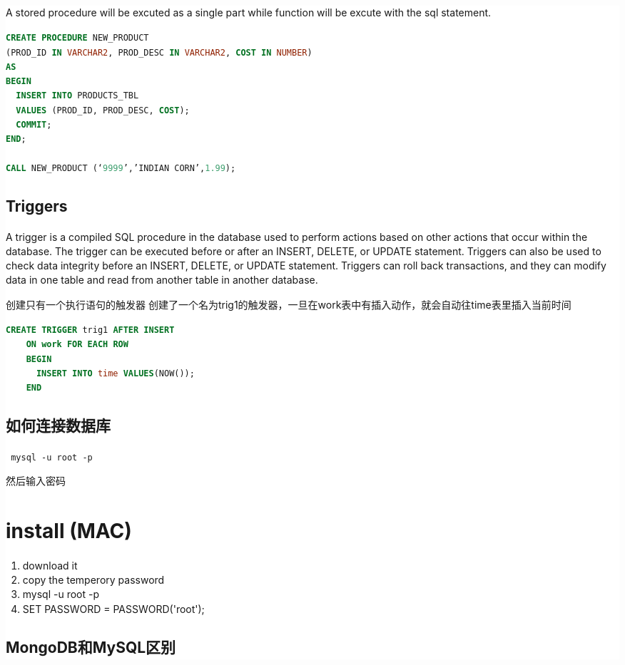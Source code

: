 A stored procedure will be excuted as a single part while function will be excute with the sql statement.

```sql
CREATE PROCEDURE NEW_PRODUCT
(PROD_ID IN VARCHAR2, PROD_DESC IN VARCHAR2, COST IN NUMBER)
AS
BEGIN
  INSERT INTO PRODUCTS_TBL
  VALUES (PROD_ID, PROD_DESC, COST);
  COMMIT;
END;

CALL NEW_PRODUCT (‘9999’,’INDIAN CORN’,1.99);
```

## Triggers
A trigger is a compiled SQL procedure in the database used to perform actions based on other actions that occur within the database. The trigger can be executed before or after an INSERT, DELETE, or UPDATE statement. Triggers can also be used to check data integrity before an INSERT, DELETE, or UPDATE statement. Triggers can roll back transactions, and they can modify data in one table and read from another table in another database.

创建只有一个执行语句的触发器
创建了一个名为trig1的触发器，一旦在work表中有插入动作，就会自动往time表里插入当前时间

```sql
CREATE TRIGGER trig1 AFTER INSERT
    ON work FOR EACH ROW
    BEGIN
      INSERT INTO time VALUES(NOW());
    END
```

## 如何连接数据库
`` mysql -u root -p``

然后输入密码

# install (MAC)
1. download it
2. copy the temperory password
3. mysql -u root -p 
4. SET PASSWORD = PASSWORD('root');

## MongoDB和MySQL区别
